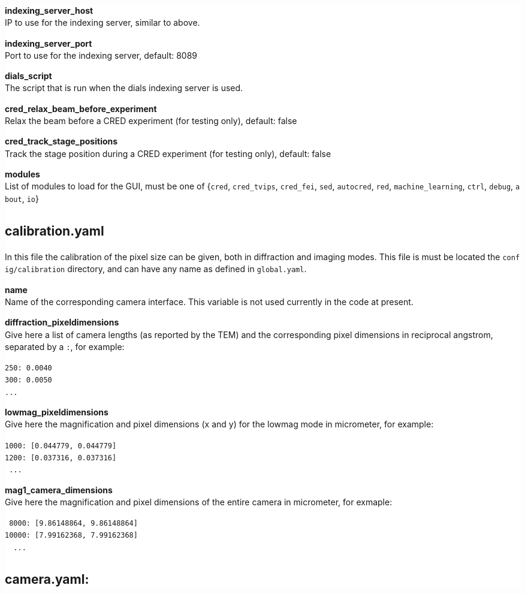 **indexing_server_host**  
IP to use for the indexing server, similar to above.

**indexing_server_port**  
Port to use for the indexing server, default: 8089

**dials_script**  
The script that is run when the dials indexing server is used.

**cred_relax_beam_before_experiment**  
Relax the beam before a CRED experiment (for testing only), default: false

**cred_track_stage_positions**  
Track the stage position during a CRED experiment (for testing only), default: false

**modules**  
List of modules to load for the GUI, must be one of {`cred`, `cred_tvips`, `cred_fei`, `sed`, `autocred`, `red`, `machine_learning`, `ctrl`, `debug`, `about`, `io`}

## calibration.yaml

In this file the calibration of the pixel size can be given, both in diffraction and imaging modes. This file is must be located the `config/calibration` directory, and can have any name as defined in `global.yaml`.

**name**  
Name of the corresponding camera interface. This variable is not used currently in the code at present.

**diffraction_pixeldimensions**  
Give here a list of camera lengths (as reported by the TEM) and the corresponding pixel dimensions in reciprocal angstrom, separated by a `:`, for example:
```
250: 0.0040
300: 0.0050
...
```

**lowmag_pixeldimensions**  
Give here the magnification and pixel dimensions (x and y) for the lowmag mode in micrometer, for example:
```
1000: [0.044779, 0.044779]
1200: [0.037316, 0.037316]
 ...
```

**mag1_camera_dimensions**  
Give here the magnification and pixel dimensions of the entire camera in micrometer, for exmaple:
```
 8000: [9.86148864, 9.86148864]
10000: [7.99162368, 7.99162368]
  ...
```

## camera.yaml:
